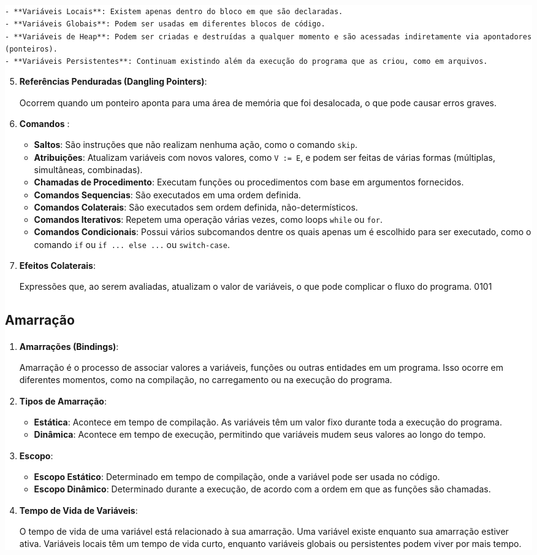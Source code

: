     - **Variáveis Locais**: Existem apenas dentro do bloco em que são declaradas.
    - **Variáveis Globais**: Podem ser usadas em diferentes blocos de código.
    - **Variáveis de Heap**: Podem ser criadas e destruídas a qualquer momento e são acessadas indiretamente via apontadores (ponteiros).
    - **Variáveis Persistentes**: Continuam existindo além da execução do programa que as criou, como em arquivos.

5. **Referências Penduradas (Dangling Pointers)**:  

    Ocorrem quando um ponteiro aponta para uma área de memória que foi desalocada, o que pode causar erros graves.

6. **Comandos**
:
   - **Saltos**: São instruções que não realizam nenhuma ação, como o comando `skip`.
   - **Atribuições**: Atualizam variáveis com novos valores, como `V := E`, e podem ser feitas de várias formas (múltiplas, simultâneas, combinadas).
   - **Chamadas de Procedimento**: Executam funções ou procedimentos com base em argumentos fornecidos.
   - **Comandos Sequencias**: São executados em uma ordem definida.
   - **Comandos Colaterais**: São executados sem ordem definida, não-determísticos.
   - **Comandos Iterativos**: Repetem uma operação várias vezes, como loops `while` ou `for`.
   - **Comandos Condicionais**: Possui vários subcomandos dentre os quais apenas um é escolhido para ser executado, como 
    o comando `if` ou `if ... else ...` ou `switch-case`.

7. **Efeitos Colaterais**:  

   Expressões que, ao serem avaliadas, atualizam o valor de variáveis, o que pode complicar o fluxo do programa.
0101
## Amarração

1. **Amarrações (Bindings)**:  

    Amarração é o processo de associar valores a variáveis, funções ou outras entidades em um programa. Isso ocorre em 
    diferentes momentos, como na compilação, no carregamento ou na execução do programa.

2. **Tipos de Amarração**:

    - **Estática**: Acontece em tempo de compilação. As variáveis têm um valor fixo durante toda a execução do programa.
    - **Dinâmica**: Acontece em tempo de execução, permitindo que variáveis mudem seus valores ao longo do tempo.

3. **Escopo**:

    - **Escopo Estático**: Determinado em tempo de compilação, onde a variável pode ser usada no código.
    - **Escopo Dinâmico**: Determinado durante a execução, de acordo com a ordem em que as funções são chamadas.

4. **Tempo de Vida de Variáveis**:  

    O tempo de vida de uma variável está relacionado à sua amarração. Uma variável existe enquanto sua amarração estiver 
    ativa. Variáveis locais têm um tempo de vida curto, enquanto variáveis globais ou persistentes podem viver por mais tempo.
